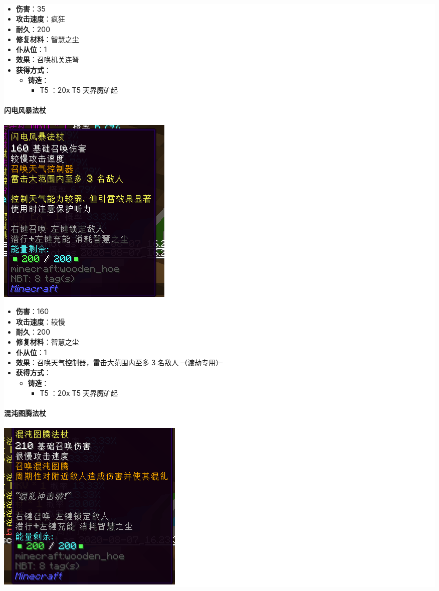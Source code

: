 - **伤害**：35
- **攻击速度**：疯狂
- **耐久**：200
- **修复材料**：智慧之尘
- **仆从位**：1
- **效果**：召唤机关连弩
- **获得方式**：
  + **铸造**：
    * T5 ：20x T5 天界魔矿起

#### 闪电风暴法杖

![闪电风暴法杖](../../assets/images/inf/items/summon/t5_lightning_storm_staff.png)

- **伤害**：160
- **攻击速度**：较慢
- **耐久**：200
- **修复材料**：智慧之尘
- **仆从位**：1
- **效果**：召唤天气控制器，雷击大范围内至多 3 名敌人 ~~（渡劫专用）~~
- **获得方式**：
  + **铸造**：
    * T5 ：20x T5 天界魔矿起

#### 混沌图腾法杖

![混沌图腾法杖](../../assets/images/inf/items/summon/t5_chaos_totem_staff.png)
